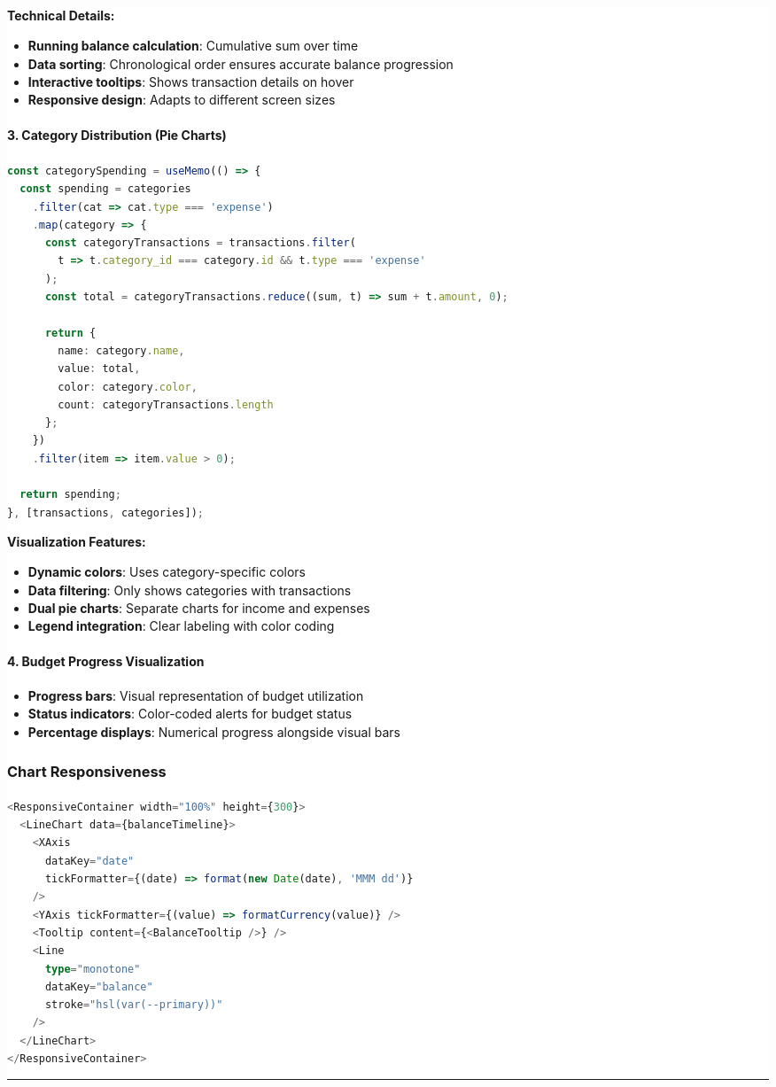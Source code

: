 **Technical Details:**
- **Running balance calculation**: Cumulative sum over time
- **Data sorting**: Chronological order ensures accurate balance progression
- **Interactive tooltips**: Shows transaction details on hover
- **Responsive design**: Adapts to different screen sizes

#### 3. **Category Distribution (Pie Charts)**
```typescript
const categorySpending = useMemo(() => {
  const spending = categories
    .filter(cat => cat.type === 'expense')
    .map(category => {
      const categoryTransactions = transactions.filter(
        t => t.category_id === category.id && t.type === 'expense'
      );
      const total = categoryTransactions.reduce((sum, t) => sum + t.amount, 0);
      
      return {
        name: category.name,
        value: total,
        color: category.color,
        count: categoryTransactions.length
      };
    })
    .filter(item => item.value > 0);
    
  return spending;
}, [transactions, categories]);
```

**Visualization Features:**
- **Dynamic colors**: Uses category-specific colors
- **Data filtering**: Only shows categories with transactions
- **Dual pie charts**: Separate charts for income and expenses
- **Legend integration**: Clear labeling with color coding

#### 4. **Budget Progress Visualization**
- **Progress bars**: Visual representation of budget utilization
- **Status indicators**: Color-coded alerts for budget status
- **Percentage displays**: Numerical progress alongside visual bars

### Chart Responsiveness
```typescript
<ResponsiveContainer width="100%" height={300}>
  <LineChart data={balanceTimeline}>
    <XAxis 
      dataKey="date" 
      tickFormatter={(date) => format(new Date(date), 'MMM dd')}
    />
    <YAxis tickFormatter={(value) => formatCurrency(value)} />
    <Tooltip content={<BalanceTooltip />} />
    <Line 
      type="monotone" 
      dataKey="balance" 
      stroke="hsl(var(--primary))" 
    />
  </LineChart>
</ResponsiveContainer>
```

---